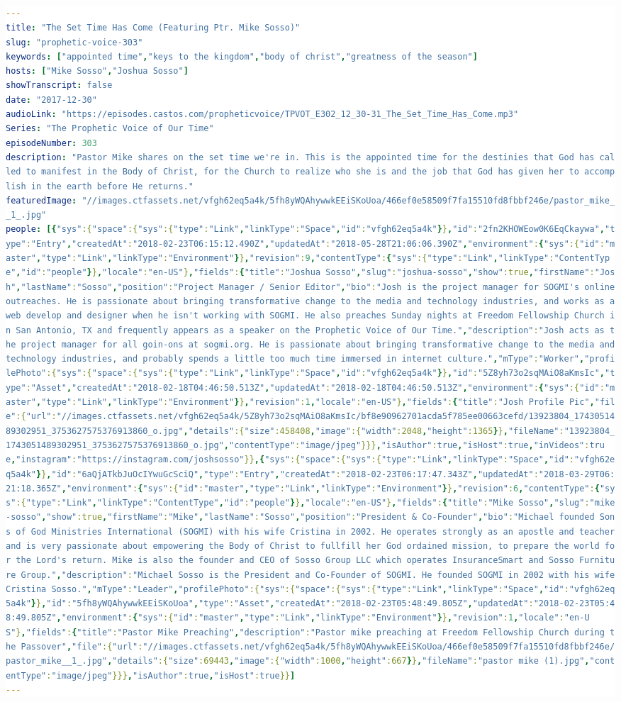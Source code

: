 ```yaml
---
title: "The Set Time Has Come (Featuring Ptr. Mike Sosso)"
slug: "prophetic-voice-303"
keywords: ["appointed time","keys to the kingdom","body of christ","greatness of the season"]
hosts: ["Mike Sosso","Joshua Sosso"]
showTranscript: false
date: "2017-12-30"
audioLink: "https://episodes.castos.com/propheticvoice/TPVOT_E302_12_30-31_The_Set_Time_Has_Come.mp3"
Series: "The Prophetic Voice of Our Time"
episodeNumber: 303
description: "Pastor Mike shares on the set time we're in. This is the appointed time for the destinies that God has called to manifest in the Body of Christ, for the Church to realize who she is and the job that God has given her to accomplish in the earth before He returns."
featuredImage: "//images.ctfassets.net/vfgh62eq5a4k/5fh8yWQAhywwkEEiSKoUoa/466ef0e58509f7fa15510fd8fbbf246e/pastor_mike__1_.jpg"
people: [{"sys":{"space":{"sys":{"type":"Link","linkType":"Space","id":"vfgh62eq5a4k"}},"id":"2fn2KHOWEow0K6EqCkaywa","type":"Entry","createdAt":"2018-02-23T06:15:12.490Z","updatedAt":"2018-05-28T21:06:06.390Z","environment":{"sys":{"id":"master","type":"Link","linkType":"Environment"}},"revision":9,"contentType":{"sys":{"type":"Link","linkType":"ContentType","id":"people"}},"locale":"en-US"},"fields":{"title":"Joshua Sosso","slug":"joshua-sosso","show":true,"firstName":"Josh","lastName":"Sosso","position":"Project Manager / Senior Editor","bio":"Josh is the project manager for SOGMI's online outreaches. He is passionate about bringing transformative change to the media and technology industries, and works as a web develop and designer when he isn't working with SOGMI. He also preaches Sunday nights at Freedom Fellowship Church in San Antonio, TX and frequently appears as a speaker on the Prophetic Voice of Our Time.","description":"Josh acts as the project manager for all goin-ons at sogmi.org. He is passionate about bringing transformative change to the media and technology industries, and probably spends a little too much time immersed in internet culture.","mType":"Worker","profilePhoto":{"sys":{"space":{"sys":{"type":"Link","linkType":"Space","id":"vfgh62eq5a4k"}},"id":"5Z8yh73o2sqMAiO8aKmsIc","type":"Asset","createdAt":"2018-02-18T04:46:50.513Z","updatedAt":"2018-02-18T04:46:50.513Z","environment":{"sys":{"id":"master","type":"Link","linkType":"Environment"}},"revision":1,"locale":"en-US"},"fields":{"title":"Josh Profile Pic","file":{"url":"//images.ctfassets.net/vfgh62eq5a4k/5Z8yh73o2sqMAiO8aKmsIc/bf8e90962701acda5f785ee00663cefd/13923804_1743051489302951_3753627575376913860_o.jpg","details":{"size":458408,"image":{"width":2048,"height":1365}},"fileName":"13923804_1743051489302951_3753627575376913860_o.jpg","contentType":"image/jpeg"}}},"isAuthor":true,"isHost":true,"inVideos":true,"instagram":"https://instagram.com/joshsosso"}},{"sys":{"space":{"sys":{"type":"Link","linkType":"Space","id":"vfgh62eq5a4k"}},"id":"6aQjATkbJuOcIYwuGcSciQ","type":"Entry","createdAt":"2018-02-23T06:17:47.343Z","updatedAt":"2018-03-29T06:21:18.365Z","environment":{"sys":{"id":"master","type":"Link","linkType":"Environment"}},"revision":6,"contentType":{"sys":{"type":"Link","linkType":"ContentType","id":"people"}},"locale":"en-US"},"fields":{"title":"Mike Sosso","slug":"mike-sosso","show":true,"firstName":"Mike","lastName":"Sosso","position":"President & Co-Founder","bio":"Michael founded Sons of God Ministries International (SOGMI) with his wife Cristina in 2002. He operates strongly as an apostle and teacher and is very passionate about empowering the Body of Christ to fullfill her God ordained mission, to prepare the world for the Lord's return. Mike is also the founder and CEO of Sosso Group LLC which operates InsuranceSmart and Sosso Furniture Group.","description":"Michael Sosso is the President and Co-Founder of SOGMI. He founded SOGMI in 2002 with his wife Cristina Sosso.","mType":"Leader","profilePhoto":{"sys":{"space":{"sys":{"type":"Link","linkType":"Space","id":"vfgh62eq5a4k"}},"id":"5fh8yWQAhywwkEEiSKoUoa","type":"Asset","createdAt":"2018-02-23T05:48:49.805Z","updatedAt":"2018-02-23T05:48:49.805Z","environment":{"sys":{"id":"master","type":"Link","linkType":"Environment"}},"revision":1,"locale":"en-US"},"fields":{"title":"Pastor Mike Preaching","description":"Pastor mike preaching at Freedom Fellowship Church during the Passover","file":{"url":"//images.ctfassets.net/vfgh62eq5a4k/5fh8yWQAhywwkEEiSKoUoa/466ef0e58509f7fa15510fd8fbbf246e/pastor_mike__1_.jpg","details":{"size":69443,"image":{"width":1000,"height":667}},"fileName":"pastor mike (1).jpg","contentType":"image/jpeg"}}},"isAuthor":true,"isHost":true}}]
---
```
